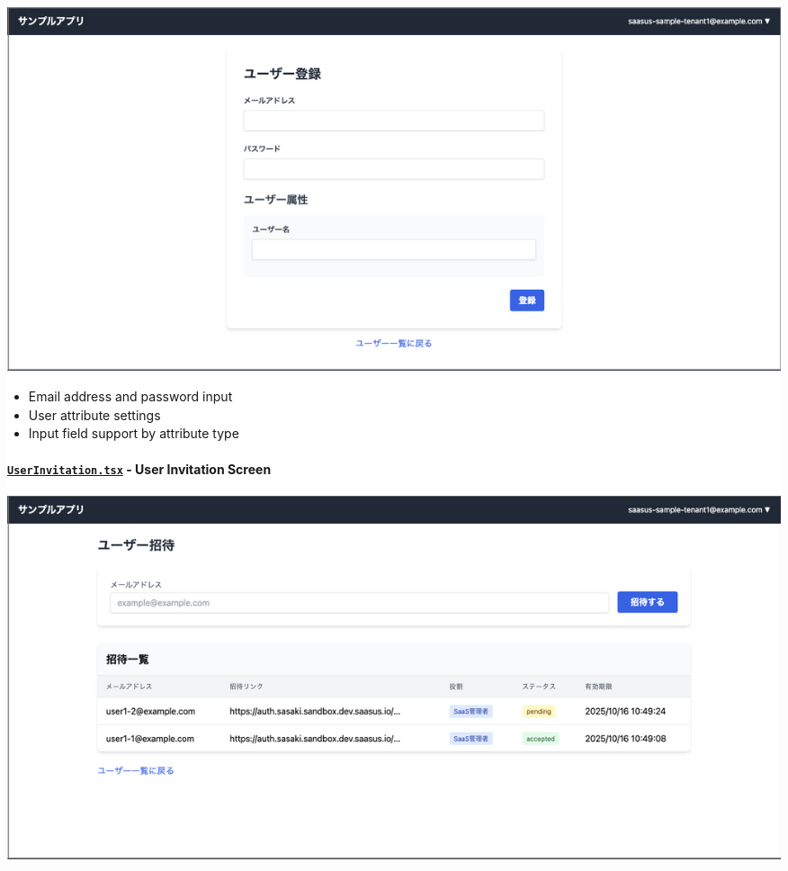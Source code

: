 ![User Registration Screen](/img/part-6/implementation-guide/sample-application/overview/user-register.png)

- Email address and password input
- User attribute settings
- Input field support by attribute type

#### [`UserInvitation.tsx`](https://github.com/saasus-platform/implementation-sample-front-react/blob/main/src/pages/UserInvitation.tsx) - User Invitation Screen

![User Invitation Screen](/img/part-6/implementation-guide/sample-application/overview/user-invitation.png)
